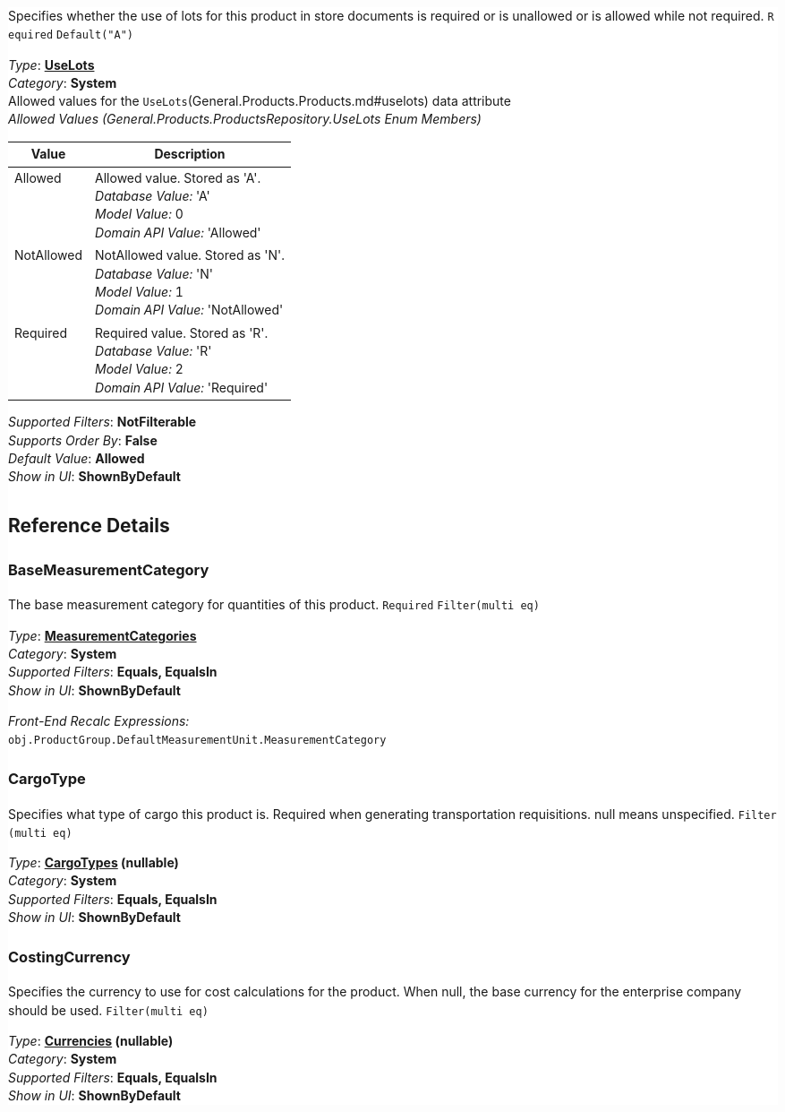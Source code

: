 Specifies whether the use of lots for this product in store documents is required or is unallowed or is allowed while not required. `Required` `Default("A")`

_Type_: **[UseLots](General.Products.Products.md#uselots)**  
_Category_: **System**  
Allowed values for the `UseLots`(General.Products.Products.md#uselots) data attribute  
_Allowed Values (General.Products.ProductsRepository.UseLots Enum Members)_  

| Value | Description |
| ---- | --- |
| Allowed | Allowed value. Stored as 'A'. <br /> _Database Value:_ 'A' <br /> _Model Value:_ 0 <br /> _Domain API Value:_ 'Allowed' |
| NotAllowed | NotAllowed value. Stored as 'N'. <br /> _Database Value:_ 'N' <br /> _Model Value:_ 1 <br /> _Domain API Value:_ 'NotAllowed' |
| Required | Required value. Stored as 'R'. <br /> _Database Value:_ 'R' <br /> _Model Value:_ 2 <br /> _Domain API Value:_ 'Required' |

_Supported Filters_: **NotFilterable**  
_Supports Order By_: **False**  
_Default Value_: **Allowed**  
_Show in UI_: **ShownByDefault**  


## Reference Details

### BaseMeasurementCategory

The base measurement category for quantities of this product. `Required` `Filter(multi eq)`

_Type_: **[MeasurementCategories](General.MeasurementCategories.md)**  
_Category_: **System**  
_Supported Filters_: **Equals, EqualsIn**  
_Show in UI_: **ShownByDefault**  

_Front-End Recalc Expressions:_  
`obj.ProductGroup.DefaultMeasurementUnit.MeasurementCategory`
### CargoType

Specifies what type of cargo this product is. Required when generating transportation requisitions. null means unspecified. `Filter(multi eq)`

_Type_: **[CargoTypes](Logistics.Shipment.CargoTypes.md) (nullable)**  
_Category_: **System**  
_Supported Filters_: **Equals, EqualsIn**  
_Show in UI_: **ShownByDefault**  

### CostingCurrency

Specifies the currency to use for cost calculations for the product. When null, the base currency for the enterprise company should be used. `Filter(multi eq)`

_Type_: **[Currencies](General.Currencies.md) (nullable)**  
_Category_: **System**  
_Supported Filters_: **Equals, EqualsIn**  
_Show in UI_: **ShownByDefault**  
